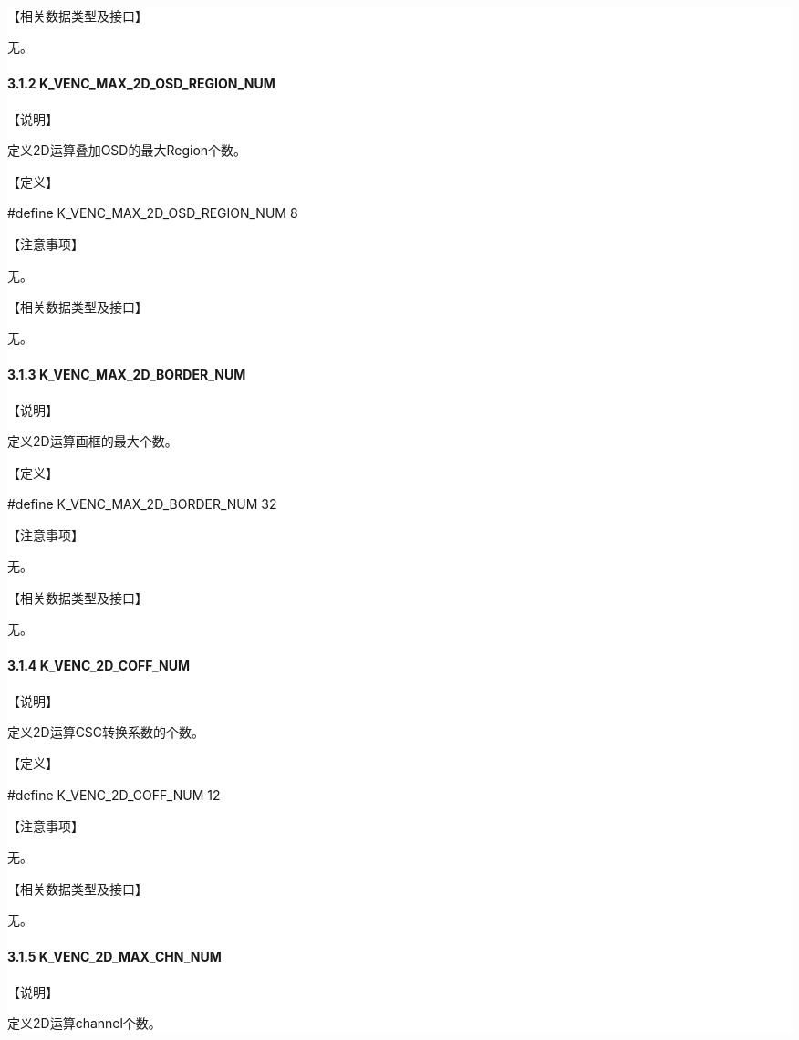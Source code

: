 【相关数据类型及接口】

无。

#### 3.1.2 K_VENC_MAX_2D_OSD_REGION_NUM

【说明】

定义2D运算叠加OSD的最大Region个数。

【定义】

\#define K_VENC_MAX_2D_OSD_REGION_NUM 8

【注意事项】

无。

【相关数据类型及接口】

无。

#### 3.1.3 K_VENC_MAX_2D_BORDER_NUM

【说明】

定义2D运算画框的最大个数。

【定义】

\#define K_VENC_MAX_2D_BORDER_NUM 32

【注意事项】

无。

【相关数据类型及接口】

无。

#### 3.1.4 K_VENC_2D_COFF_NUM

【说明】

定义2D运算CSC转换系数的个数。

【定义】

\#define K_VENC_2D_COFF_NUM 12

【注意事项】

无。

【相关数据类型及接口】

无。

#### 3.1.5 K_VENC_2D_MAX_CHN_NUM

【说明】

定义2D运算channel个数。
